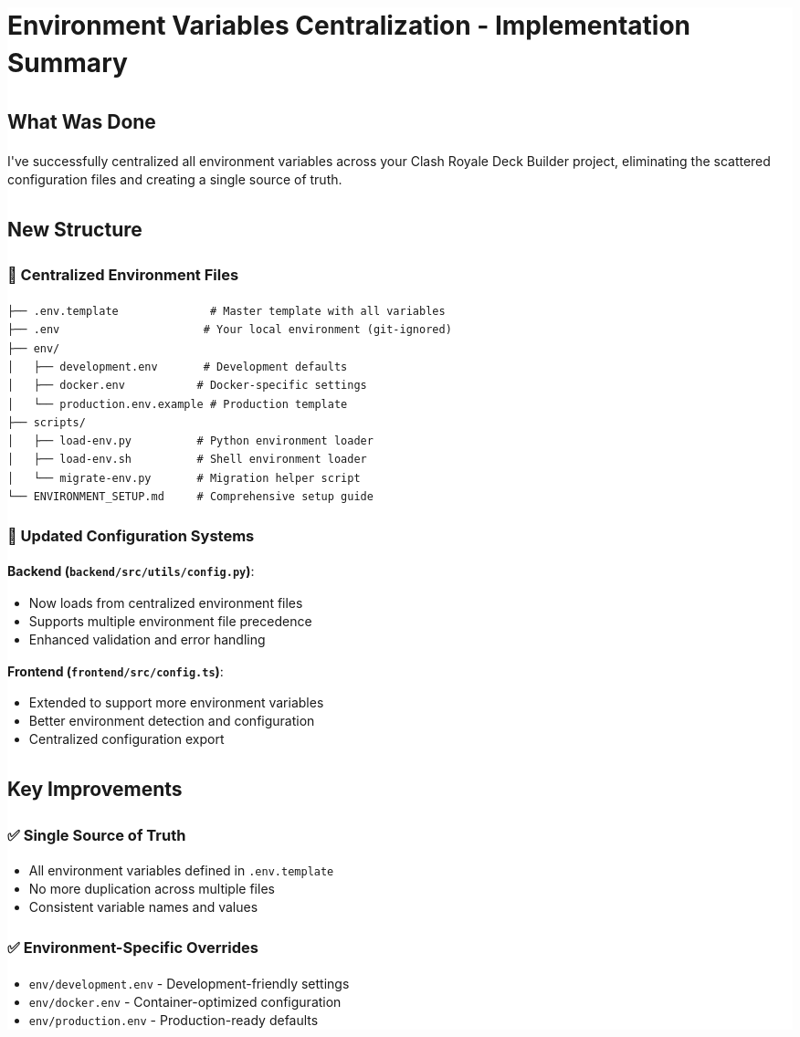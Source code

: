 # Environment Variables Centralization - Implementation Summary

## What Was Done

I've successfully centralized all environment variables across your Clash Royale Deck Builder project, eliminating the scattered configuration files and creating a single source of truth.

## New Structure

### 📁 Centralized Environment Files
```
├── .env.template              # Master template with all variables
├── .env                      # Your local environment (git-ignored)
├── env/
│   ├── development.env       # Development defaults
│   ├── docker.env           # Docker-specific settings
│   └── production.env.example # Production template
├── scripts/
│   ├── load-env.py          # Python environment loader
│   ├── load-env.sh          # Shell environment loader
│   └── migrate-env.py       # Migration helper script
└── ENVIRONMENT_SETUP.md     # Comprehensive setup guide
```

### 🔧 Updated Configuration Systems

**Backend (`backend/src/utils/config.py`)**:
- Now loads from centralized environment files
- Supports multiple environment file precedence
- Enhanced validation and error handling

**Frontend (`frontend/src/config.ts`)**:
- Extended to support more environment variables
- Better environment detection and configuration
- Centralized configuration export

## Key Improvements

### ✅ Single Source of Truth
- All environment variables defined in `.env.template`
- No more duplication across multiple files
- Consistent variable names and values

### ✅ Environment-Specific Overrides
- `env/development.env` - Development-friendly settings
- `env/docker.env` - Container-optimized configuration
- `env/production.env` - Production-ready defaults
